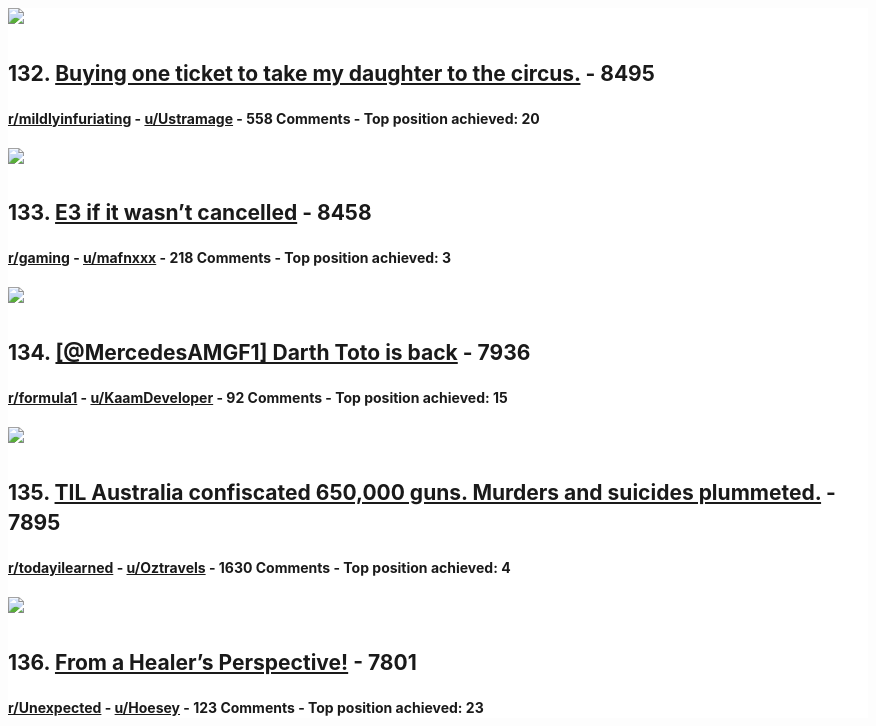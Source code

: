 <a href="https://v.redd.it/gbtdu8eek0ra1"><img src="https://b.thumbs.redditmedia.com/1w9emjHtqfsXtld8LqVjvfWsfrabQ97zWVbdstrG60w.jpg"></img></a>

## 132. [Buying one ticket to take my daughter to the circus.](http://reddit.com/r/mildlyinfuriating/comments/127k503/buying_one_ticket_to_take_my_daughter_to_the/) - 8495
#### [r/mildlyinfuriating](http://reddit.com/r/mildlyinfuriating) - [u/Ustramage](http://reddit.com/u/Ustramage) - 558 Comments - Top position achieved: 20

<a href="https://i.redd.it/1egfsfza24ra1.jpg"><img src="https://b.thumbs.redditmedia.com/TlGB2_9ztxSX2euFbD4oFOmq12sH6snDC4L44V60WZY.jpg"></img></a>

## 133. [E3 if it wasn’t cancelled](http://reddit.com/r/gaming/comments/1279zxw/e3_if_it_wasnt_cancelled/) - 8458
#### [r/gaming](http://reddit.com/r/gaming) - [u/mafnxxx](http://reddit.com/u/mafnxxx) - 218 Comments - Top position achieved: 3

<a href="https://i.redd.it/mc6ugafp40ra1.jpg"><img src="https://b.thumbs.redditmedia.com/sReipAiPJWj9kDV7i6-3h_Eegtp7P9KezMWfinbevzQ.jpg"></img></a>

## 134. [[@MercedesAMGF1] Darth Toto is back](http://reddit.com/r/formula1/comments/127fbi6/mercedesamgf1_darth_toto_is_back/) - 7936
#### [r/formula1](http://reddit.com/r/formula1) - [u/KaamDeveloper](http://reddit.com/u/KaamDeveloper) - 92 Comments - Top position achieved: 15

<a href="https://i.redd.it/hcnc5b69z2ra1.png"><img src="https://b.thumbs.redditmedia.com/qZ296wLqtEsBsbKdVgyfUXSe4fyfjfq0gXZPUt8ZiSM.jpg"></img></a>

## 135. [TIL Australia confiscated 650,000 guns. Murders and suicides plummeted.](http://reddit.com/r/todayilearned/comments/127a7c2/til_australia_confiscated_650000_guns_murders_and/) - 7895
#### [r/todayilearned](http://reddit.com/r/todayilearned) - [u/Oztravels](http://reddit.com/u/Oztravels) - 1630 Comments - Top position achieved: 4

<a href="https://www.vox.com/2015/8/27/9212725/australia-buyback"><img src="https://a.thumbs.redditmedia.com/leRJ1JB90-W8KO3ljZiKqsN3hVwvx_dEkNie4ioNQ-8.jpg"></img></a>

## 136. [From a Healer’s Perspective!](http://reddit.com/r/Unexpected/comments/1280vzs/from_a_healers_perspective/) - 7801
#### [r/Unexpected](http://reddit.com/r/Unexpected) - [u/Hoesey](http://reddit.com/u/Hoesey) - 123 Comments - Top position achieved: 23

